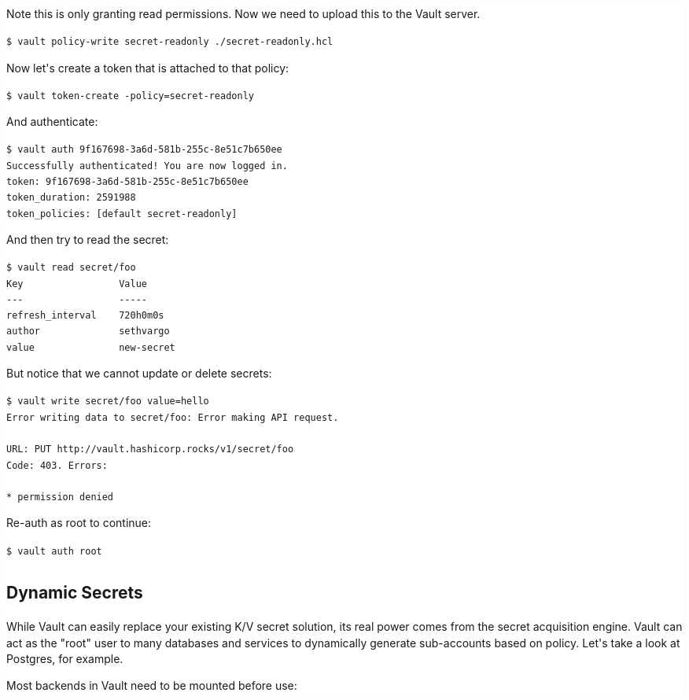 Note this is only granting read permissions. Now we need to upload this to the Vault server.

```
$ vault policy-write secret-readonly ./secret-readonly.hcl
```

Now let's create a token that is attached to that policy:

```
$ vault token-create -policy=secret-readonly
```

And authenticate:

```
$ vault auth 9f167698-3a6d-581b-255c-8e51c7b650ee
Successfully authenticated! You are now logged in.
token: 9f167698-3a6d-581b-255c-8e51c7b650ee
token_duration: 2591988
token_policies: [default secret-readonly]
```

And then try to read the secret:

```
$ vault read secret/foo
Key             	Value
---             	-----
refresh_interval	720h0m0s
author          	sethvargo
value           	new-secret
```

But notice that we cannot update or delete secrets:

```
$ vault write secret/foo value=hello
Error writing data to secret/foo: Error making API request.

URL: PUT http://vault.hashicorp.rocks/v1/secret/foo
Code: 403. Errors:

* permission denied
```

Re-auth as root to continue:

```
$ vault auth root
```

## Dynamic Secrets

While Vault can easily replace your existing K/V secret solution, its real power comes from the secret acquisition engine. Vault can act as the "root" user to many databases and services to dynamically generate sub-accounts based on policy. Let's take a look at Postgres, for example.

Most backends in Vault need to be mounted before use:
